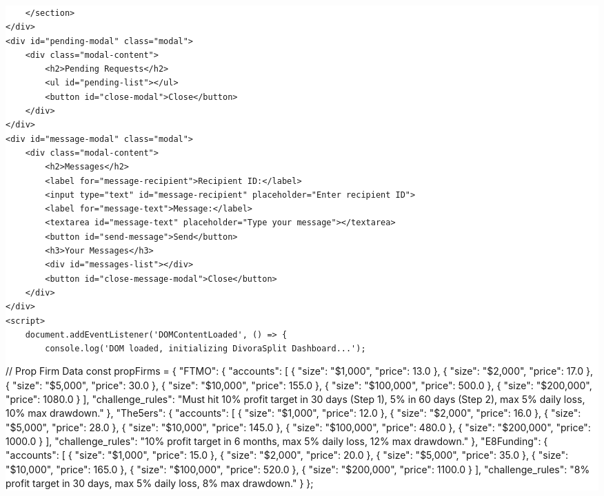         </section>
    </div>
    <div id="pending-modal" class="modal">
        <div class="modal-content">
            <h2>Pending Requests</h2>
            <ul id="pending-list"></ul>
            <button id="close-modal">Close</button>
        </div>
    </div>
    <div id="message-modal" class="modal">
        <div class="modal-content">
            <h2>Messages</h2>
            <label for="message-recipient">Recipient ID:</label>
            <input type="text" id="message-recipient" placeholder="Enter recipient ID">
            <label for="message-text">Message:</label>
            <textarea id="message-text" placeholder="Type your message"></textarea>
            <button id="send-message">Send</button>
            <h3>Your Messages</h3>
            <div id="messages-list"></div>
            <button id="close-message-modal">Close</button>
        </div>
    </div>
    <script>
        document.addEventListener('DOMContentLoaded', () => {
            console.log('DOM loaded, initializing DivoraSplit Dashboard...');

 // Prop Firm Data
            const propFirms = {
                "FTMO": {
                    "accounts": [
                        { "size": "$1,000", "price": 13.0 },
                        { "size": "$2,000", "price": 17.0 },
                        { "size": "$5,000", "price": 30.0 },
                        { "size": "$10,000", "price": 155.0 },
                        { "size": "$100,000", "price": 500.0 },
                        { "size": "$200,000", "price": 1080.0 }
                    ],
                    "challenge_rules": "Must hit 10% profit target in 30 days (Step 1), 5% in 60 days (Step 2), max 5% daily loss, 10% max drawdown."
                },
                "The5ers": {
                    "accounts": [
                        { "size": "$1,000", "price": 12.0 },
                        { "size": "$2,000", "price": 16.0 },
                        { "size": "$5,000", "price": 28.0 },
                        { "size": "$10,000", "price": 145.0 },
                        { "size": "$100,000", "price": 480.0 },
                        { "size": "$200,000", "price": 1000.0 }
                    ],
                    "challenge_rules": "10% profit target in 6 months, max 5% daily loss, 12% max drawdown."
                },
                "E8Funding": {
                    "accounts": [
                        { "size": "$1,000", "price": 15.0 },
                        { "size": "$2,000", "price": 20.0 },
                        { "size": "$5,000", "price": 35.0 },
                        { "size": "$10,000", "price": 165.0 },
                        { "size": "$100,000", "price": 520.0 },
                        { "size": "$200,000", "price": 1100.0 }
                    ],
                    "challenge_rules": "8% profit target in 30 days, max 5% daily loss, 8% max drawdown."
                }
            };
